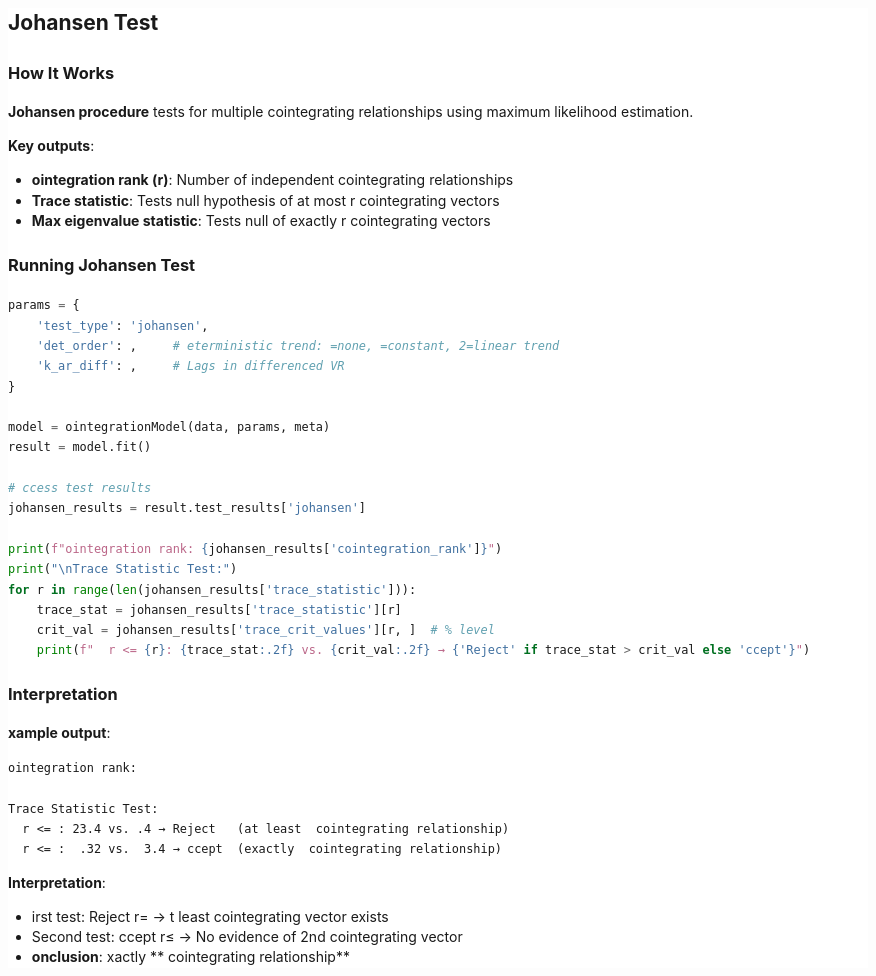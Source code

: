 
## Johansen Test

### How It Works

**Johansen procedure** tests for multiple cointegrating relationships using maximum likelihood estimation.

**Key outputs**:
- **ointegration rank (r)**: Number of independent cointegrating relationships
- **Trace statistic**: Tests null hypothesis of at most r cointegrating vectors
- **Max eigenvalue statistic**: Tests null of exactly r cointegrating vectors

### Running Johansen Test

```python
params = {
    'test_type': 'johansen',
    'det_order': ,     # eterministic trend: =none, =constant, 2=linear trend
    'k_ar_diff': ,     # Lags in differenced VR
}

model = ointegrationModel(data, params, meta)
result = model.fit()

# ccess test results
johansen_results = result.test_results['johansen']

print(f"ointegration rank: {johansen_results['cointegration_rank']}")
print("\nTrace Statistic Test:")
for r in range(len(johansen_results['trace_statistic'])):
    trace_stat = johansen_results['trace_statistic'][r]
    crit_val = johansen_results['trace_crit_values'][r, ]  # % level
    print(f"  r <= {r}: {trace_stat:.2f} vs. {crit_val:.2f} → {'Reject' if trace_stat > crit_val else 'ccept'}")
```

### Interpretation

**xample output**:
```
ointegration rank: 

Trace Statistic Test:
  r <= : 23.4 vs. .4 → Reject   (at least  cointegrating relationship)
  r <= :  .32 vs.  3.4 → ccept  (exactly  cointegrating relationship)
```

**Interpretation**:
- irst test: Reject r= → t least  cointegrating vector exists
- Second test: ccept r≤ → No evidence of 2nd cointegrating vector
- **onclusion**: xactly ** cointegrating relationship**
